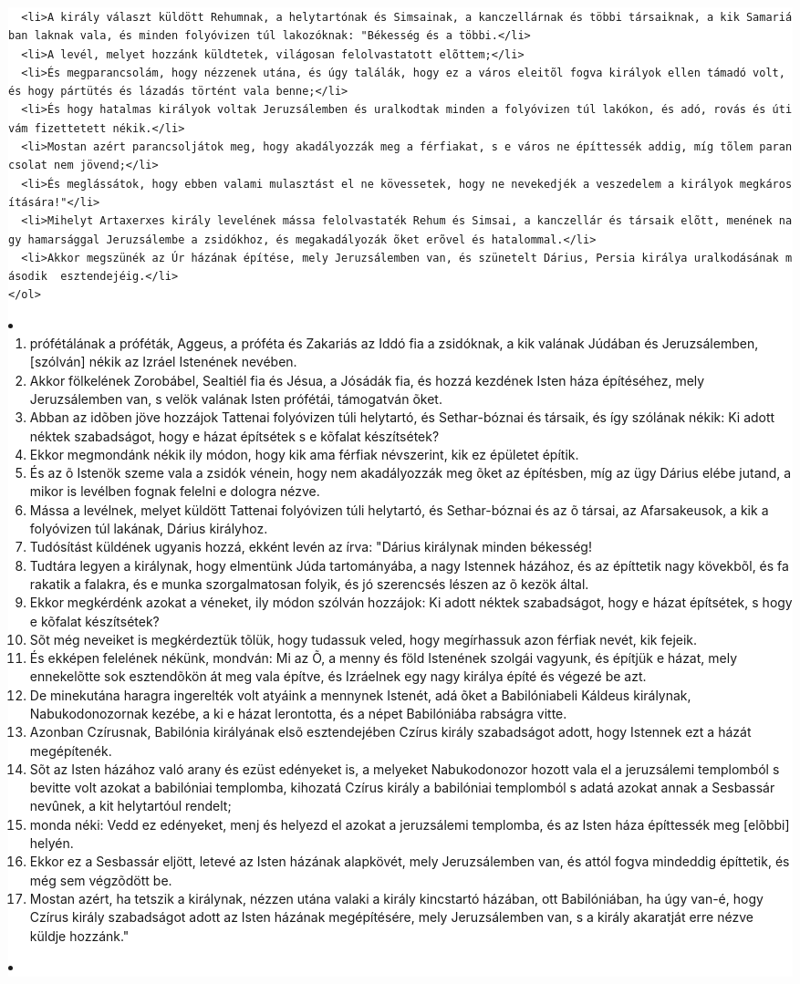       <li>A király választ küldött Rehumnak, a helytartónak és Simsainak, a kanczellárnak és többi társaiknak, a kik Samariában laknak vala, és minden folyóvizen túl lakozóknak: "Békesség és a többi.</li>
      <li>A levél, melyet hozzánk küldtetek, világosan felolvastatott elõttem;</li>
      <li>És megparancsolám, hogy nézzenek utána, és úgy találák, hogy ez a város eleitõl fogva királyok ellen támadó volt, és hogy pártütés és lázadás történt vala benne;</li>
      <li>És hogy hatalmas királyok voltak Jeruzsálemben és uralkodtak minden a folyóvizen túl lakókon, és adó, rovás és úti vám fizettetett nékik.</li>
      <li>Mostan azért parancsoljátok meg, hogy akadályozzák meg a férfiakat, s e város ne építtessék addig, míg tõlem parancsolat nem jövend;</li>
      <li>És meglássátok, hogy ebben valami mulasztást el ne kövessetek, hogy ne nevekedjék a veszedelem a királyok megkárosítására!"</li>
      <li>Mihelyt Artaxerxes király levelének mássa felolvastaték Rehum és Simsai, a kanczellár és társaik elõtt, menének nagy hamarsággal Jeruzsálembe a zsidókhoz, és megakadályozák õket erõvel és hatalommal.</li>
      <li>Akkor megszünék az Úr házának építése, mely Jeruzsálemben van, és szünetelt Dárius, Persia királya uralkodásának második  esztendejéig.</li>
    </ol>
  </li>
  <li>
    <ol>
      <li>prófétálának a próféták, Aggeus, a próféta  és Zakariás az  Iddó fia a zsidóknak, a kik valának Júdában és Jeruzsálemben, [szólván] nékik az Izráel Istenének nevében.</li>
      <li>Akkor fölkelének Zorobábel,  Sealtiél fia és Jésua, a Jósádák fia, és hozzá kezdének Isten háza építéséhez, mely Jeruzsálemben van, s velök valának Isten prófétái, támogatván õket.</li>
      <li>Abban az idõben jöve hozzájok Tattenai folyóvizen túli helytartó, és Sethar-bóznai és társaik, és így szólának nékik: Ki adott néktek szabadságot, hogy e házat építsétek s e kõfalat  készítsétek?</li>
      <li>Ekkor megmondánk nékik ily módon, hogy kik ama férfiak névszerint, kik ez épületet építik.</li>
      <li>És az õ Istenök szeme vala a zsidók vénein, hogy nem akadályozzák meg õket az építésben, míg az ügy Dárius elébe jutand, a mikor is levélben fognak felelni e dologra nézve.</li>
      <li>Mássa a levélnek, melyet küldött Tattenai folyóvizen túli helytartó, és Sethar-bóznai és az õ társai, az Afarsakeusok, a kik a folyóvizen túl lakának, Dárius királyhoz.</li>
      <li>Tudósítást küldének ugyanis hozzá, ekként levén az írva: "Dárius királynak minden békesség!</li>
      <li>Tudtára legyen a királynak, hogy elmentünk Júda tartományába, a nagy Istennek házához, és az építtetik nagy kövekbõl, és fa rakatik a falakra, és e munka szorgalmatosan folyik, és jó szerencsés lészen az õ kezök által.</li>
      <li>Ekkor megkérdénk azokat a véneket, ily módon szólván hozzájok: Ki adott néktek szabadságot, hogy e házat építsétek, s hogy e kõfalat készítsétek?</li>
      <li>Sõt még neveiket is megkérdeztük tõlük, hogy tudassuk veled, hogy megírhassuk azon férfiak nevét, kik fejeik.</li>
      <li>És ekképen felelének nékünk, mondván: Mi az Õ, a menny és föld Istenének szolgái vagyunk, és építjük e házat, mely ennekelõtte sok esztendõkön át meg vala építve, és Izráelnek  egy nagy királya építé és végezé be azt.</li>
      <li>De minekutána haragra ingerelték volt atyáink a mennynek Istenét, adá õket a Babilóniabeli Káldeus királynak, Nabukodonozornak  kezébe, a ki e házat lerontotta, és a népet Babilóniába rabságra vitte.</li>
      <li>Azonban Czírusnak, Babilónia királyának elsõ esztendejében  Czírus király szabadságot adott, hogy Istennek ezt a házát megépítenék.</li>
      <li>Sõt az Isten házához való arany és ezüst edényeket is,  a melyeket Nabukodonozor hozott vala el a jeruzsálemi templomból s bevitte volt azokat a babilóniai templomba, kihozatá Czírus király a babilóniai templomból s adatá azokat annak a Sesbassár nevûnek, a kit helytartóul rendelt;</li>
      <li>monda néki: Vedd ez edényeket, menj és helyezd el azokat a jeruzsálemi templomba, és az Isten háza építtessék meg [elõbbi] helyén.</li>
      <li>Ekkor ez a Sesbassár eljött, letevé az Isten házának alapkövét, mely Jeruzsálemben van, és attól fogva mindeddig építtetik,  és még sem végzõdött be.</li>
      <li>Mostan azért, ha tetszik a királynak, nézzen utána valaki a király kincstartó házában, ott Babilóniában, ha úgy van-é, hogy Czírus király szabadságot adott az Isten házának megépítésére, mely Jeruzsálemben van, s a király akaratját erre nézve küldje hozzánk."</li>
    </ol>
  </li>
  <li>
    <ol>